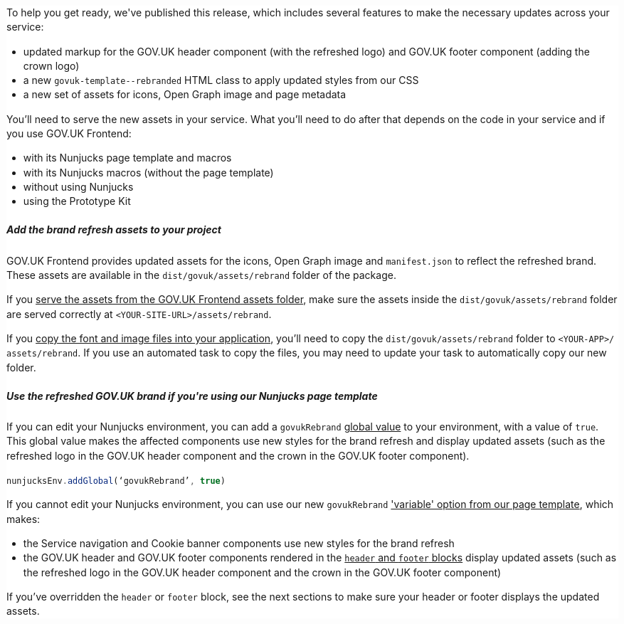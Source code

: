 To help you get ready, we've published this release, which includes several features to make the necessary updates across your service:

- updated markup for the GOV.UK header component (with the refreshed logo) and GOV.UK footer component (adding the crown logo)
- a new `govuk-template--rebranded` HTML class to apply updated styles from our CSS
- a new set of assets for icons, Open Graph image and page metadata

You’ll need to serve the new assets in your service. What you’ll need to do after that depends on the code in your service and if you use GOV.UK Frontend:

- with its Nunjucks page template and macros
- with its Nunjucks macros (without the page template)
- without using Nunjucks
- using the Prototype Kit

##### Add the brand refresh assets to your project

GOV.UK Frontend provides updated assets for the icons, Open Graph image and `manifest.json` to reflect the refreshed brand. These assets are available in the `dist/govuk/assets/rebrand` folder of the package.

If you [serve the assets from the GOV.UK Frontend assets folder](https://frontend.design-system.service.gov.uk/import-font-and-images-assets/#serve-the-assets-from-the-gov-uk-frontend-assets-folder-recommended), make sure the assets inside the `dist/govuk/assets/rebrand` folder are served correctly at `<YOUR-SITE-URL>/assets/rebrand`.

If you [copy the font and image files into your application](https://frontend.design-system.service.gov.uk/import-font-and-images-assets/#copy-the-font-and-image-files-into-your-application), you’ll need to copy the `dist/govuk/assets/rebrand` folder to `<YOUR-APP>/assets/rebrand`. If you use an automated task to copy the files, you may need to update your task to automatically copy our new folder.

##### Use the refreshed GOV.UK brand if you're using our Nunjucks page template

If you can edit your Nunjucks environment, you can add a `govukRebrand` [global value](https://mozilla.github.io/nunjucks/api.html#addglobal) to your environment, with a value of `true`. This global value makes the affected components use new styles for the brand refresh and display updated assets (such as the refreshed logo in the GOV.UK header component and the crown in the GOV.UK footer component).

```js
nunjucksEnv.addGlobal(‘govukRebrand’, true)
```

If you cannot edit your Nunjucks environment, you can use our new `govukRebrand` ['variable' option from our page template](https://design-system.service.gov.uk/styles/page-template/#changing-template-content), which makes:

- the Service navigation and Cookie banner components use new styles for the brand refresh
- the GOV.UK header and GOV.UK footer components rendered in the [`header` and `footer` blocks](https://design-system.service.gov.uk/styles/page-template/#exploded-view-of-the-page-template-block-areas) display updated assets (such as the refreshed logo in the GOV.UK header component and the crown in the GOV.UK footer component)

If you’ve overridden the `header` or `footer` block, see the next sections to make sure your header or footer displays the updated assets.
